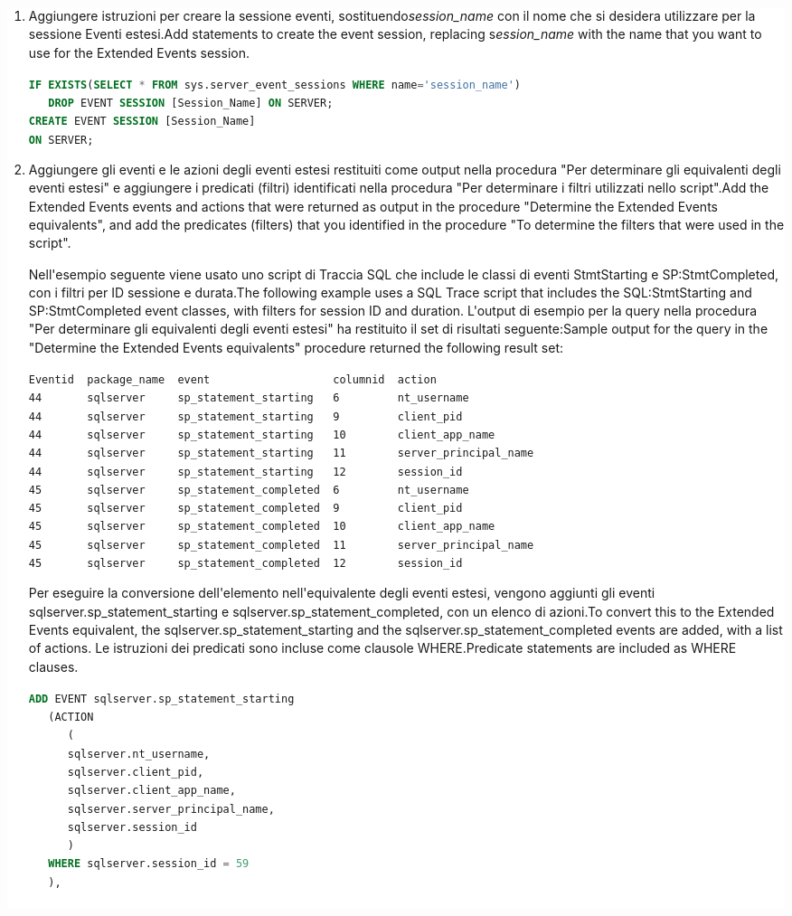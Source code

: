 1.  <span data-ttu-id="74dde-141">Aggiungere istruzioni per creare la sessione eventi, sostituendo*session_name* con il nome che si desidera utilizzare per la sessione Eventi estesi.</span><span class="sxs-lookup"><span data-stu-id="74dde-141">Add statements to create the event session, replacing s*ession_name* with the name that you want to use for the Extended Events session.</span></span>  
  
    ```sql
    IF EXISTS(SELECT * FROM sys.server_event_sessions WHERE name='session_name')  
       DROP EVENT SESSION [Session_Name] ON SERVER;  
    CREATE EVENT SESSION [Session_Name]  
    ON SERVER;  
    ```  
  
2.  <span data-ttu-id="74dde-142">Aggiungere gli eventi e le azioni degli eventi estesi restituiti come output nella procedura "Per determinare gli equivalenti degli eventi estesi" e aggiungere i predicati (filtri) identificati nella procedura "Per determinare i filtri utilizzati nello script".</span><span class="sxs-lookup"><span data-stu-id="74dde-142">Add the Extended Events events and actions that were returned as output in the procedure "Determine the Extended Events equivalents", and add the predicates (filters) that you identified in the procedure "To determine the filters that were used in the script".</span></span>  
  
     <span data-ttu-id="74dde-143">Nell'esempio seguente viene usato uno script di Traccia SQL che include le classi di eventi StmtStarting e SP:StmtCompleted, con i filtri per ID sessione e durata.</span><span class="sxs-lookup"><span data-stu-id="74dde-143">The following example uses a SQL Trace script that includes the SQL:StmtStarting and SP:StmtCompleted event classes, with filters for session ID and duration.</span></span> <span data-ttu-id="74dde-144">L'output di esempio per la query nella procedura "Per determinare gli equivalenti degli eventi estesi" ha restituito il set di risultati seguente:</span><span class="sxs-lookup"><span data-stu-id="74dde-144">Sample output for the query in the "Determine the Extended Events equivalents" procedure returned the following result set:</span></span>  
  
    ```  
    Eventid  package_name  event                   columnid  action  
    44       sqlserver     sp_statement_starting   6         nt_username  
    44       sqlserver     sp_statement_starting   9         client_pid  
    44       sqlserver     sp_statement_starting   10        client_app_name  
    44       sqlserver     sp_statement_starting   11        server_principal_name  
    44       sqlserver     sp_statement_starting   12        session_id  
    45       sqlserver     sp_statement_completed  6         nt_username  
    45       sqlserver     sp_statement_completed  9         client_pid  
    45       sqlserver     sp_statement_completed  10        client_app_name  
    45       sqlserver     sp_statement_completed  11        server_principal_name  
    45       sqlserver     sp_statement_completed  12        session_id  
    ```  
  
     <span data-ttu-id="74dde-145">Per eseguire la conversione dell'elemento nell'equivalente degli eventi estesi, vengono aggiunti gli eventi sqlserver.sp_statement_starting e sqlserver.sp_statement_completed, con un elenco di azioni.</span><span class="sxs-lookup"><span data-stu-id="74dde-145">To convert this to the Extended Events equivalent, the sqlserver.sp_statement_starting and the sqlserver.sp_statement_completed events are added, with a list of actions.</span></span> <span data-ttu-id="74dde-146">Le istruzioni dei predicati sono incluse come clausole WHERE.</span><span class="sxs-lookup"><span data-stu-id="74dde-146">Predicate statements are included as WHERE clauses.</span></span>  
  
    ```sql
    ADD EVENT sqlserver.sp_statement_starting  
       (ACTION  
          (  
          sqlserver.nt_username,  
          sqlserver.client_pid,  
          sqlserver.client_app_name,  
          sqlserver.server_principal_name,  
          sqlserver.session_id  
          )  
       WHERE sqlserver.session_id = 59   
       ),  
  